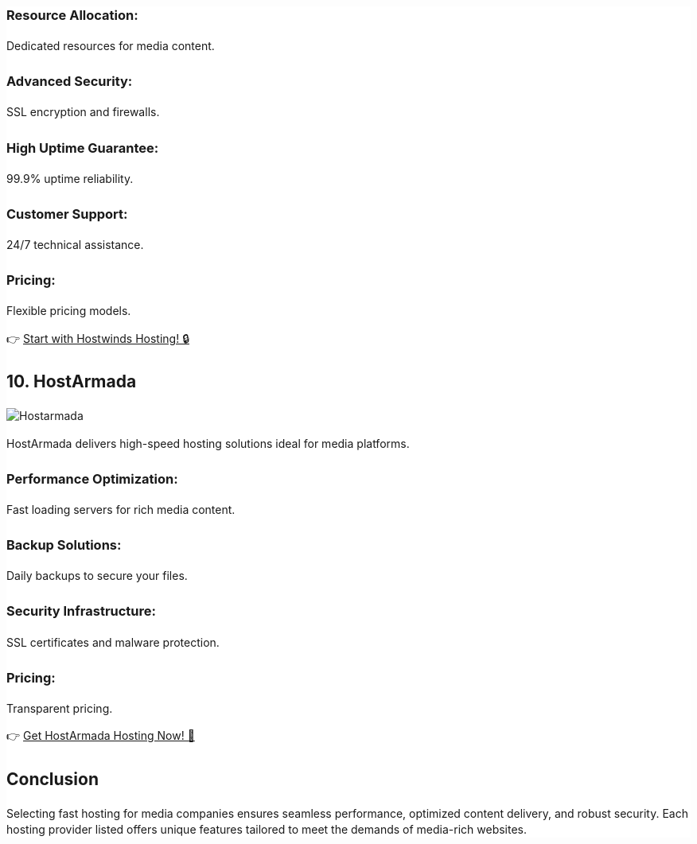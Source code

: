### Resource Allocation:
Dedicated resources for media content.

### Advanced Security:
SSL encryption and firewalls.

### High Uptime Guarantee:
99.9% uptime reliability.

### Customer Support:
24/7 technical assistance.

### Pricing:
Flexible pricing models.

👉 [Start with Hostwinds Hosting! 🔒](https://snipitx.com/hostwinds-jy)

## 10. HostArmada

![Hostarmada](https://i.imgur.com/KFbdf3o.jpeg "Hostarmada Hosting")

HostArmada delivers high-speed hosting solutions ideal for media platforms.

### Performance Optimization:
Fast loading servers for rich media content.

### Backup Solutions:
Daily backups to secure your files.

### Security Infrastructure:
SSL certificates and malware protection.

### Pricing:
Transparent pricing.

👉 [Get HostArmada Hosting Now! 🚀](https://snipitx.com/hostarmada-jy)

## Conclusion
Selecting fast hosting for media companies ensures seamless performance, optimized content delivery, and robust security. Each hosting provider listed offers unique features tailored to meet the demands of media-rich websites.

